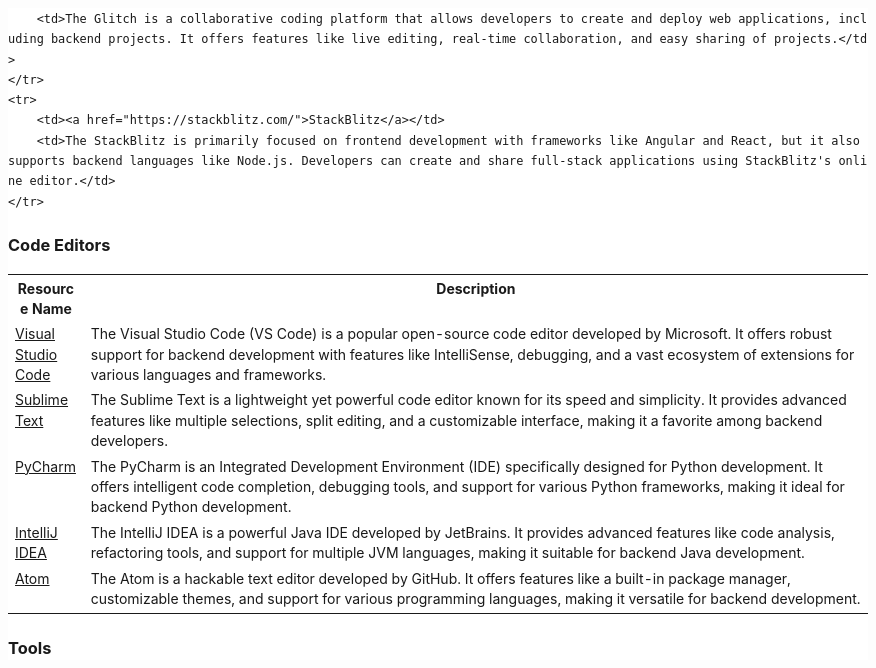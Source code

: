         <td>The Glitch is a collaborative coding platform that allows developers to create and deploy web applications, including backend projects. It offers features like live editing, real-time collaboration, and easy sharing of projects.</td>
    </tr>
    <tr>
        <td><a href="https://stackblitz.com/">StackBlitz</a></td>
        <td>The StackBlitz is primarily focused on frontend development with frameworks like Angular and React, but it also supports backend languages like Node.js. Developers can create and share full-stack applications using StackBlitz's online editor.</td>
    </tr>
</table>

### Code Editors 

<table width="100%">
    <tr>
        <th>Resource Name</th>
        <th>Description</th>
    </tr>
    <tr>
        <td><a href="https://code.visualstudio.com/">Visual Studio Code</a></td>
        <td>The Visual Studio Code (VS Code) is a popular open-source code editor developed by Microsoft. It offers robust support for backend development with features like IntelliSense, debugging, and a vast ecosystem of extensions for various languages and frameworks.</td>
    </tr>
    <tr>
        <td><a href="https://www.sublimetext.com/">Sublime Text</a></td>
        <td>The Sublime Text is a lightweight yet powerful code editor known for its speed and simplicity. It provides advanced features like multiple selections, split editing, and a customizable interface, making it a favorite among backend developers.</td>
    </tr>
    <tr>
        <td><a href="https://www.jetbrains.com/pycharm/">PyCharm</a></td>
        <td>The PyCharm is an Integrated Development Environment (IDE) specifically designed for Python development. It offers intelligent code completion, debugging tools, and support for various Python frameworks, making it ideal for backend Python development.</td>
    </tr>
    <tr>
        <td><a href="https://www.jetbrains.com/idea/">IntelliJ IDEA</a></td>
        <td>The IntelliJ IDEA is a powerful Java IDE developed by JetBrains. It provides advanced features like code analysis, refactoring tools, and support for multiple JVM languages, making it suitable for backend Java development.</td>
    </tr>
    <tr>
        <td><a href="https://atom.io/">Atom</a></td>
        <td>The Atom is a hackable text editor developed by GitHub. It offers features like a built-in package manager, customizable themes, and support for various programming languages, making it versatile for backend development.</td>
    </tr>
</table>

### Tools

